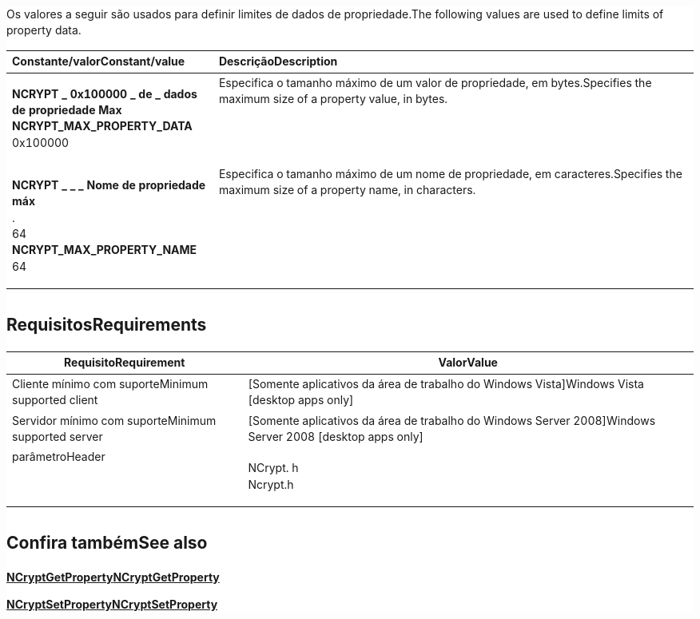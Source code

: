 
</dt> </dl> </dd> </dl>

<span data-ttu-id="b7b10-356">Os valores a seguir são usados para definir limites de dados de propriedade.</span><span class="sxs-lookup"><span data-stu-id="b7b10-356">The following values are used to define limits of property data.</span></span>



| <span data-ttu-id="b7b10-357">Constante/valor</span><span class="sxs-lookup"><span data-stu-id="b7b10-357">Constant/value</span></span>                                                                                                                                                                                                                                                 | <span data-ttu-id="b7b10-358">Descrição</span><span class="sxs-lookup"><span data-stu-id="b7b10-358">Description</span></span>                                                              |
|:---------------------------------------------------------------------------------------------------------------------------------------------------------------------------------------------------------------------------------------------------------------|:-------------------------------------------------------------------------|
| <span id="NCRYPT_MAX_PROPERTY_DATA"></span><span id="ncrypt_max_property_data"></span><dl> <span data-ttu-id="b7b10-359"><dt>**NCRYPT \_ 0x100000 \_ de \_ dados de propriedade Max**</dt> <dt></dt></span><span class="sxs-lookup"><span data-stu-id="b7b10-359"><dt>**NCRYPT\_MAX\_PROPERTY\_DATA**</dt> <dt>0x100000</dt></span></span> </dl> | <span data-ttu-id="b7b10-360">Especifica o tamanho máximo de um valor de propriedade, em bytes.</span><span class="sxs-lookup"><span data-stu-id="b7b10-360">Specifies the maximum size of a property value, in bytes.</span></span><br/>     |
| <span id="NCRYPT_MAX_PROPERTY_NAME"></span><span id="ncrypt_max_property_name"></span><dl> <span data-ttu-id="b7b10-361"><dt>**NCRYPT \_ \_ \_ Nome de propriedade máx**</dt> . <dt>64</dt></span><span class="sxs-lookup"><span data-stu-id="b7b10-361"><dt>**NCRYPT\_MAX\_PROPERTY\_NAME**</dt> <dt>64</dt></span></span> </dl>       | <span data-ttu-id="b7b10-362">Especifica o tamanho máximo de um nome de propriedade, em caracteres.</span><span class="sxs-lookup"><span data-stu-id="b7b10-362">Specifies the maximum size of a property name, in characters.</span></span><br/> |



## <a name="requirements"></a><span data-ttu-id="b7b10-363">Requisitos</span><span class="sxs-lookup"><span data-stu-id="b7b10-363">Requirements</span></span>



| <span data-ttu-id="b7b10-364">Requisito</span><span class="sxs-lookup"><span data-stu-id="b7b10-364">Requirement</span></span> | <span data-ttu-id="b7b10-365">Valor</span><span class="sxs-lookup"><span data-stu-id="b7b10-365">Value</span></span> |
|-------------------------------------|-------------------------------------------------------------------------------------|
| <span data-ttu-id="b7b10-366">Cliente mínimo com suporte</span><span class="sxs-lookup"><span data-stu-id="b7b10-366">Minimum supported client</span></span><br/> | <span data-ttu-id="b7b10-367">\[Somente aplicativos da área de trabalho do Windows Vista\]</span><span class="sxs-lookup"><span data-stu-id="b7b10-367">Windows Vista \[desktop apps only\]</span></span><br/>                                      |
| <span data-ttu-id="b7b10-368">Servidor mínimo com suporte</span><span class="sxs-lookup"><span data-stu-id="b7b10-368">Minimum supported server</span></span><br/> | <span data-ttu-id="b7b10-369">\[Somente aplicativos da área de trabalho do Windows Server 2008\]</span><span class="sxs-lookup"><span data-stu-id="b7b10-369">Windows Server 2008 \[desktop apps only\]</span></span><br/>                                |
| <span data-ttu-id="b7b10-370">parâmetro</span><span class="sxs-lookup"><span data-stu-id="b7b10-370">Header</span></span><br/>                   | <dl> <span data-ttu-id="b7b10-371"><dt>NCrypt. h</dt></span><span class="sxs-lookup"><span data-stu-id="b7b10-371"><dt>Ncrypt.h</dt></span></span> </dl> |



## <a name="see-also"></a><span data-ttu-id="b7b10-372">Confira também</span><span class="sxs-lookup"><span data-stu-id="b7b10-372">See also</span></span>

<dl> <dt>

[<span data-ttu-id="b7b10-373">**NCryptGetProperty**</span><span class="sxs-lookup"><span data-stu-id="b7b10-373">**NCryptGetProperty**</span></span>](/windows/desktop/api/Ncrypt/nf-ncrypt-ncryptgetproperty)
</dt> <dt>

[<span data-ttu-id="b7b10-374">**NCryptSetProperty**</span><span class="sxs-lookup"><span data-stu-id="b7b10-374">**NCryptSetProperty**</span></span>](/windows/desktop/api/Ncrypt/nf-ncrypt-ncryptsetproperty)
</dt> </dl>

 

